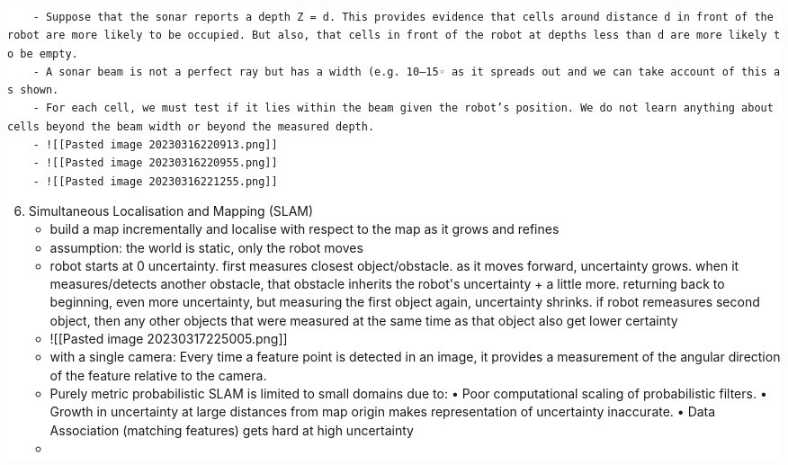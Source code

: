 		- Suppose that the sonar reports a depth Z = d. This provides evidence that cells around distance d in front of the robot are more likely to be occupied. But also, that cells in front of the robot at depths less than d are more likely to be empty. 
		- A sonar beam is not a perfect ray but has a width (e.g. 10–15◦ as it spreads out and we can take account of this as shown.
		- For each cell, we must test if it lies within the beam given the robot’s position. We do not learn anything about cells beyond the beam width or beyond the measured depth.
		- ![[Pasted image 20230316220913.png]]
		- ![[Pasted image 20230316220955.png]]
		- ![[Pasted image 20230316221255.png]]




6. Simultaneous Localisation and Mapping (SLAM)
	- build a map incrementally and localise with respect to the map as it grows and refines
	- assumption: the world is static, only the robot moves
	- robot starts at 0 uncertainty. first measures closest object/obstacle. as it moves forward, uncertainty grows. when it measures/detects another obstacle, that obstacle inherits the robot's uncertainty + a little more. returning back to beginning, even more uncertainty, but measuring the first object again, uncertainty shrinks. if robot remeasures second object, then any other objects that were measured at the same time as that object also get lower certainty
	- ![[Pasted image 20230317225005.png]]
	- with a single camera: Every time a feature point is detected in an image, it provides a measurement of the angular direction of the feature relative to the camera.
	- Purely metric probabilistic SLAM is limited to small domains due to: • Poor computational scaling of probabilistic filters. • Growth in uncertainty at large distances from map origin makes representation of uncertainty inaccurate. • Data Association (matching features) gets hard at high uncertainty
	- 
